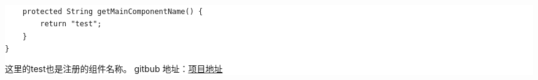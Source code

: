 ```
    protected String getMainComponentName() {
        return "test";
    }
}
```
这里的test也是注册的组件名称。
gitbub 地址：[项目地址](http://172.20.8.45/android_compoment/reactnativeupdate-android.git)